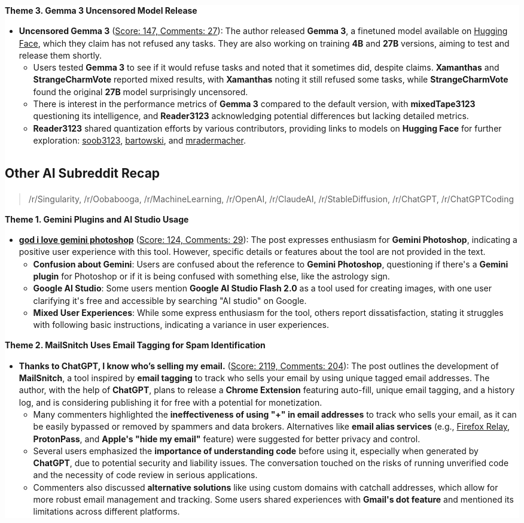
**Theme 3. Gemma 3 Uncensored Model Release**

- **Uncensored Gemma 3** ([Score: 147, Comments: 27](https://reddit.com/r/LocalLLaMA/comments/1jej4s5/uncensored_gemma_3/)): The author released **Gemma 3**, a finetuned model available on [Hugging Face](https://huggingface.co/soob3123/amoral-gemma3-12B), which they claim has not refused any tasks. They are also working on training **4B** and **27B** versions, aiming to test and release them shortly.
  - Users tested **Gemma 3** to see if it would refuse tasks and noted that it sometimes did, despite claims. **Xamanthas** and **StrangeCharmVote** reported mixed results, with **Xamanthas** noting it still refused some tasks, while **StrangeCharmVote** found the original **27B** model surprisingly uncensored.
  - There is interest in the performance metrics of **Gemma 3** compared to the default version, with **mixedTape3123** questioning its intelligence, and **Reader3123** acknowledging potential differences but lacking detailed metrics.
  - **Reader3123** shared quantization efforts by various contributors, providing links to models on **Hugging Face** for further exploration: [soob3123](https://huggingface.co/soob3123/amoral-gemma3-12B-gguf), [bartowski](https://huggingface.co/bartowski/soob3123_amoral-gemma3-12B-GGUF), and [mradermacher](https://huggingface.co/mradermacher/amoral-gemma3-12B-i1-GGUF).


## Other AI Subreddit Recap

> /r/Singularity, /r/Oobabooga, /r/MachineLearning, /r/OpenAI, /r/ClaudeAI, /r/StableDiffusion, /r/ChatGPT, /r/ChatGPTCoding

**Theme 1. Gemini Plugins and AI Studio Usage**

- **[god i love gemini photoshop](https://v.redd.it/h6ykfmmmmipe1)** ([Score: 124, Comments: 29](https://reddit.com/r/ChatGPT/comments/1jegd7m/god_i_love_gemini_photoshop/)): The post expresses enthusiasm for **Gemini Photoshop**, indicating a positive user experience with this tool. However, specific details or features about the tool are not provided in the text.
  - **Confusion about Gemini**: Users are confused about the reference to **Gemini Photoshop**, questioning if there's a **Gemini plugin** for Photoshop or if it is being confused with something else, like the astrology sign.
  - **Google AI Studio**: Some users mention **Google AI Studio Flash 2.0** as a tool used for creating images, with one user clarifying it's free and accessible by searching "AI studio" on Google.
  - **Mixed User Experiences**: While some express enthusiasm for the tool, others report dissatisfaction, stating it struggles with following basic instructions, indicating a variance in user experiences.


**Theme 2. MailSnitch Uses Email Tagging for Spam Identification**

- **Thanks to ChatGPT, I know who’s selling my email.** ([Score: 2119, Comments: 204](https://reddit.com/r/ChatGPT/comments/1jec586/thanks_to_chatgpt_i_know_whos_selling_my_email/)): The post outlines the development of **MailSnitch**, a tool inspired by **email tagging** to track who sells your email by using unique tagged email addresses. The author, with the help of **ChatGPT**, plans to release a **Chrome Extension** featuring auto-fill, unique email tagging, and a history log, and is considering publishing it for free with a potential for monetization.
  - Many commenters highlighted the **ineffectiveness of using "+" in email addresses** to track who sells your email, as it can be easily bypassed or removed by spammers and data brokers. Alternatives like **email alias services** (e.g., [Firefox Relay](https://relay.firefox.com/), **ProtonPass**, and **Apple's "hide my email"** feature) were suggested for better privacy and control.
  - Several users emphasized the **importance of understanding code** before using it, especially when generated by **ChatGPT**, due to potential security and liability issues. The conversation touched on the risks of running unverified code and the necessity of code review in serious applications.
  - Commenters also discussed **alternative solutions** like using custom domains with catchall addresses, which allow for more robust email management and tracking. Some users shared experiences with **Gmail's dot feature** and mentioned its limitations across different platforms.
